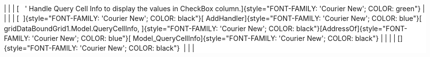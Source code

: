 |                                                                                                                                                                                                                                                                                                                                                                                                                                                                                                                                                                                                                                                                                                                                                                                                                                                  |
| [   \' Handle Query Cell Info to display the values in CheckBox column.]{style="FONT-FAMILY: 'Courier New'; COLOR: green"}                                                                                                                                                                                                                                                                                                                                                                                                                                                                                                                                                                                                                                                                                                                       |
|                                                                                                                                                                                                                                                                                                                                                                                                                                                                                                                                                                                                                                                                                                                                                                                                                                                  |
| [  ]{style="FONT-FAMILY: 'Courier New'; COLOR: black"}[ AddHandler]{style="FONT-FAMILY: 'Courier New'; COLOR: blue"}[ gridDataBoundGrid1.Model.QueryCellInfo, ]{style="FONT-FAMILY: 'Courier New'; COLOR: black"}[AddressOf]{style="FONT-FAMILY: 'Courier New'; COLOR: blue"}[ Model_QueryCellInfo]{style="FONT-FAMILY: 'Courier New'; COLOR: black"}                                                                                                                                                                                                                                                                                                                                                                                                                                                                                            |
|                                                                                                                                                                                                                                                                                                                                                                                                                                                                                                                                                                                                                                                                                                                                                                                                                                                  |
| []{style="FONT-FAMILY: 'Courier New'; COLOR: black"}                                                                                                                                                                                                                                                                                                                                                                                                                                                                                                                                                                                                                                                                                                                                                                                             |
|                                                                                                                                                                                                                                                                                                                                                                                                                                                                                                                                                                                                                                                                                                                                                                                                                                                  |
